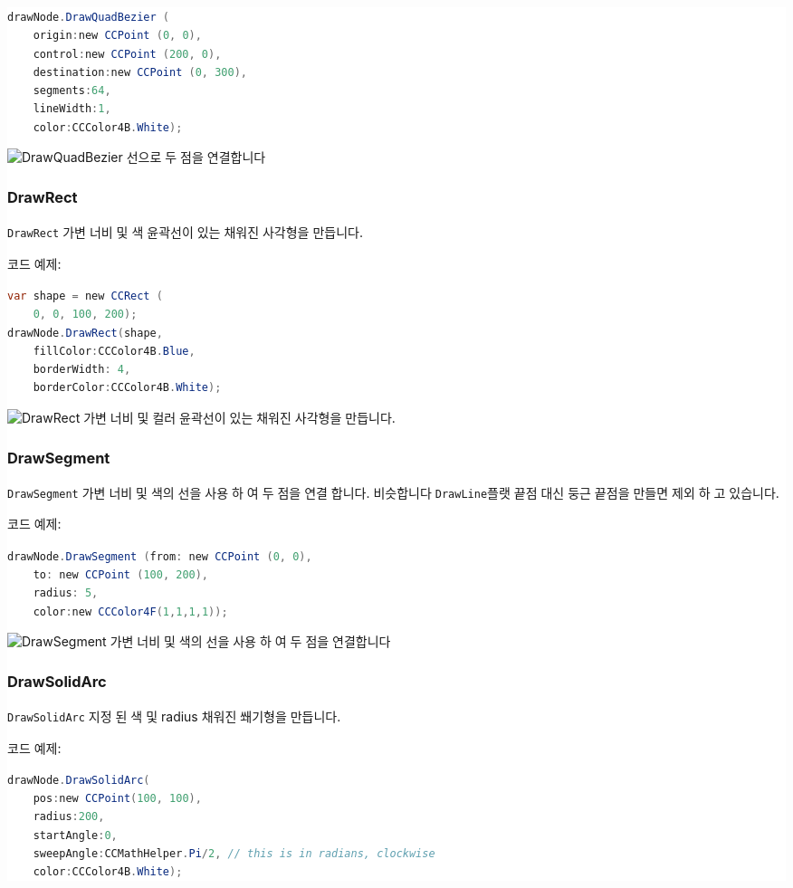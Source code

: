 
```csharp
drawNode.DrawQuadBezier (
    origin:new CCPoint (0, 0),
    control:new CCPoint (200, 0),
    destination:new CCPoint (0, 300),
    segments:64,
    lineWidth:1,
    color:CCColor4B.White);
```

![](ccdrawnode-images/image12.png "DrawQuadBezier 선으로 두 점을 연결합니다")


### <a name="drawrect"></a>DrawRect

`DrawRect` 가변 너비 및 색 윤곽선이 있는 채워진 사각형을 만듭니다.

코드 예제: 


```csharp
var shape = new CCRect (
    0, 0, 100, 200);
drawNode.DrawRect(shape,
    fillColor:CCColor4B.Blue,
    borderWidth: 4,
    borderColor:CCColor4B.White); 
```

![](ccdrawnode-images/image13.png "DrawRect 가변 너비 및 컬러 윤곽선이 있는 채워진 사각형을 만듭니다.")


### <a name="drawsegment"></a>DrawSegment

`DrawSegment` 가변 너비 및 색의 선을 사용 하 여 두 점을 연결 합니다. 비슷합니다 `DrawLine`플랫 끝점 대신 둥근 끝점을 만들면 제외 하 고 있습니다.

코드 예제:


```csharp
drawNode.DrawSegment (from: new CCPoint (0, 0),
    to: new CCPoint (100, 200),
    radius: 5,
    color:new CCColor4F(1,1,1,1)); 
```

![](ccdrawnode-images/image14.png "DrawSegment 가변 너비 및 색의 선을 사용 하 여 두 점을 연결합니다")


### <a name="drawsolidarc"></a>DrawSolidArc

`DrawSolidArc` 지정 된 색 및 radius 채워진 쐐기형을 만듭니다.

코드 예제:


```csharp
drawNode.DrawSolidArc(
    pos:new CCPoint(100, 100),
    radius:200,
    startAngle:0,
    sweepAngle:CCMathHelper.Pi/2, // this is in radians, clockwise
    color:CCColor4B.White); 
```
